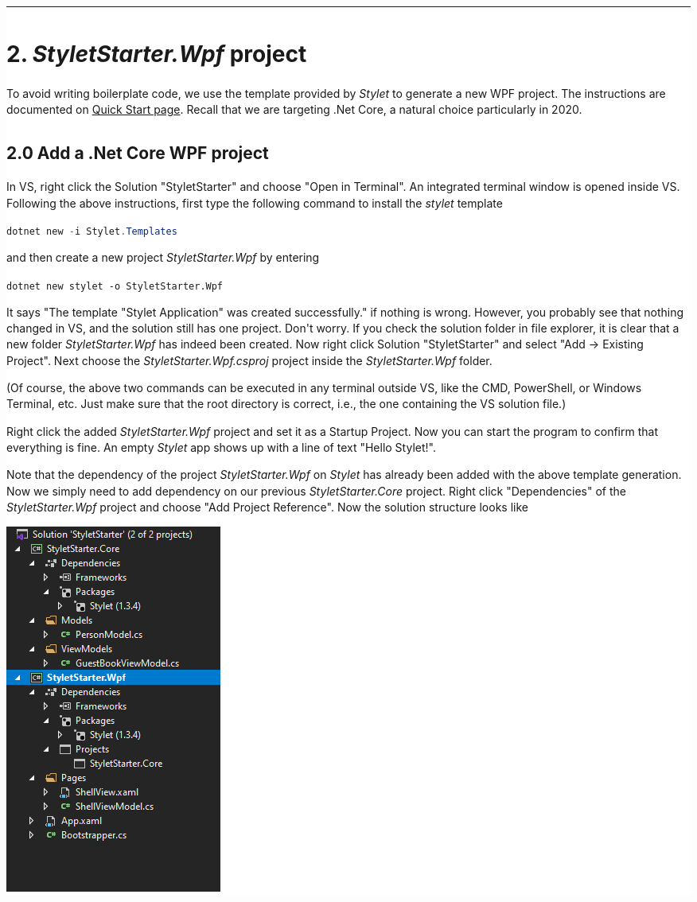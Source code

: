 ----------
# 2. *StyletStarter.Wpf* project
To avoid writing boilerplate code, we use the template provided by *Stylet* to generate a new WPF project. The instructions are documented on [Quick Start page](https://github.com/canton7/Stylet/wiki/Quick-Start). Recall that we are targeting .Net Core, a natural choice particularly in 2020.

## 2.0 Add a .Net Core WPF project
In VS, right click the Solution "StyletStarter" and choose "Open in Terminal". An integrated terminal window is opened inside VS. Following the above instructions, first type the following command to install the *stylet* template
```powershell
dotnet new -i Stylet.Templates
```
and then create a new project *StyletStarter.Wpf* by entering
```
dotnet new stylet -o StyletStarter.Wpf
```
It says "The template "Stylet Application" was created successfully." if nothing is wrong. However, you probably see that nothing changed in VS, and the solution still has one project. Don't worry. If you check the solution folder in file explorer, it is clear that a new folder *StyletStarter.Wpf* has indeed been created. Now right click Solution "StyletStarter" and select "Add -> Existing Project". Next choose the *StyletStarter.Wpf.csproj* project inside the *StyletStarter.Wpf* folder. 

(Of course, the above two commands can be executed in any terminal outside VS, like the CMD, PowerShell, or Windows Terminal, etc. Just make sure that the root directory is correct, i.e., the one containing the VS solution file.)

Right click the added *StyletStarter.Wpf* project and set it as a Startup Project. Now you can start the program to confirm that everything is fine. An empty *Stylet* app shows up with a line of text "Hello Stylet!".

Note that the dependency of the project *StyletStarter.Wpf* on *Stylet* has already been added with the above template generation. Now we simply need to add dependency on our previous *StyletStarter.Core* project. Right click "Dependencies" of the *StyletStarter.Wpf* project and choose "Add Project Reference". Now the solution structure looks like

![](./img/sol-structure.png)
